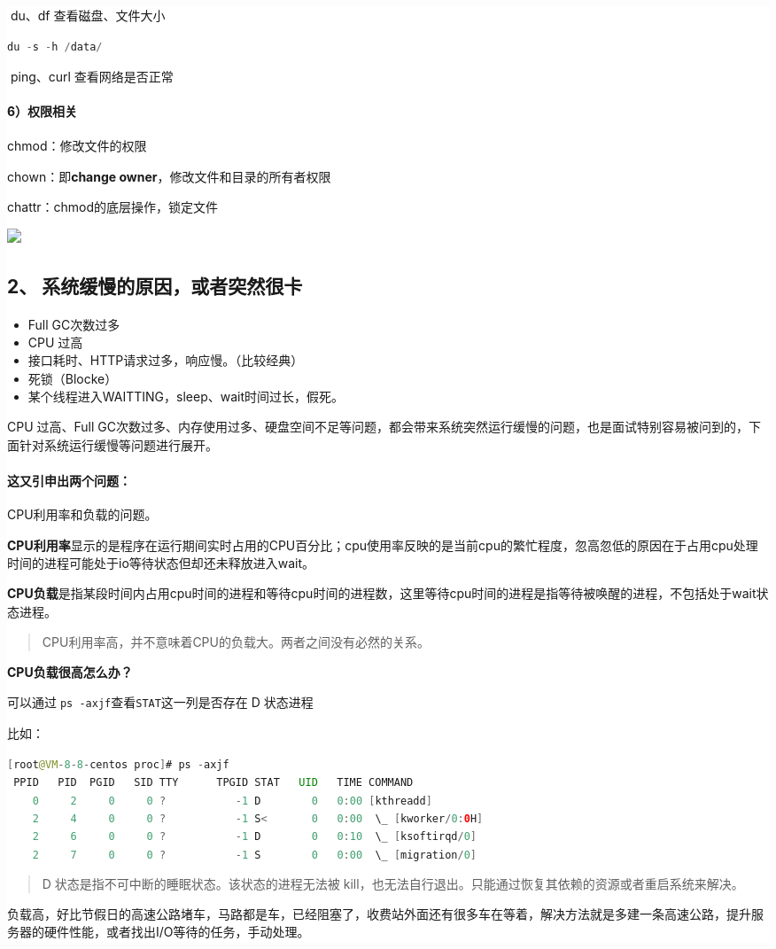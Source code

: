 ​	du、df 查看磁盘、文件大小

```java
du -s -h /data/
```

​	ping、curl 查看网络是否正常

#### 6）权限相关

chmod：修改文件的权限

chown：即**change owner**，修改文件和目录的所有者权限

chattr：chmod的底层操作，锁定文件

 ![](https://blog-1253198264.cos.ap-guangzhou.myqcloud.com/image-20210104215503268.png)





## 2、 系统缓慢的原因，或者突然很卡

- Full GC次数过多
- CPU 过高
- 接口耗时、HTTP请求过多，响应慢。（比较经典）
- 死锁（Blocke）
- 某个线程进入WAITTING，sleep、wait时间过长，假死。

CPU 过高、Full GC次数过多、内存使用过多、硬盘空间不足等问题，都会带来系统突然运行缓慢的问题，也是面试特别容易被问到的，下面针对系统运行缓慢等问题进行展开。



#### 这又引申出两个问题：

CPU利用率和负载的问题。

**CPU利用率**显示的是程序在运行期间实时占用的CPU百分比；cpu使用率反映的是当前cpu的繁忙程度，忽高忽低的原因在于占用cpu处理时间的进程可能处于io等待状态但却还未释放进入wait。

**CPU负载**是指某段时间内占用cpu时间的进程和等待cpu时间的进程数，这里等待cpu时间的进程是指等待被唤醒的进程，不包括处于wait状态进程。

> CPU利用率高，并不意味着CPU的负载大。两者之间没有必然的关系。

**CPU负载很高怎么办？**

可以通过 `ps -axjf`查看`STAT`这一列是否存在 D 状态进程

比如：

```java
[root@VM-8-8-centos proc]# ps -axjf
 PPID   PID  PGID   SID TTY      TPGID STAT   UID   TIME COMMAND
    0     2     0     0 ?           -1 D        0   0:00 [kthreadd]
    2     4     0     0 ?           -1 S<       0   0:00  \_ [kworker/0:0H]
    2     6     0     0 ?           -1 D        0   0:10  \_ [ksoftirqd/0]
    2     7     0     0 ?           -1 S        0   0:00  \_ [migration/0]
```

> D 状态是指不可中断的睡眠状态。该状态的进程无法被 kill，也无法自行退出。只能通过恢复其依赖的资源或者重启系统来解决。

负载高，好比节假日的高速公路堵车，马路都是车，已经阻塞了，收费站外面还有很多车在等着，解决方法就是多建一条高速公路，提升服务器的硬件性能，或者找出I/O等待的任务，手动处理。
